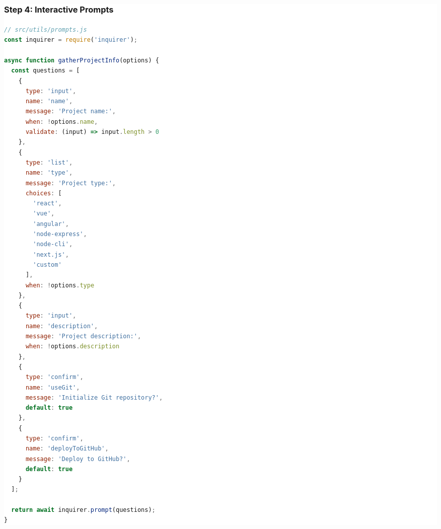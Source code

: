 ### Step 4: Interactive Prompts
```javascript
// src/utils/prompts.js
const inquirer = require('inquirer');

async function gatherProjectInfo(options) {
  const questions = [
    {
      type: 'input',
      name: 'name',
      message: 'Project name:',
      when: !options.name,
      validate: (input) => input.length > 0
    },
    {
      type: 'list',
      name: 'type',
      message: 'Project type:',
      choices: [
        'react',
        'vue',
        'angular',
        'node-express',
        'node-cli',
        'next.js',
        'custom'
      ],
      when: !options.type
    },
    {
      type: 'input',
      name: 'description',
      message: 'Project description:',
      when: !options.description
    },
    {
      type: 'confirm',
      name: 'useGit',
      message: 'Initialize Git repository?',
      default: true
    },
    {
      type: 'confirm',
      name: 'deployToGitHub',
      message: 'Deploy to GitHub?',
      default: true
    }
  ];

  return await inquirer.prompt(questions);
}
```
